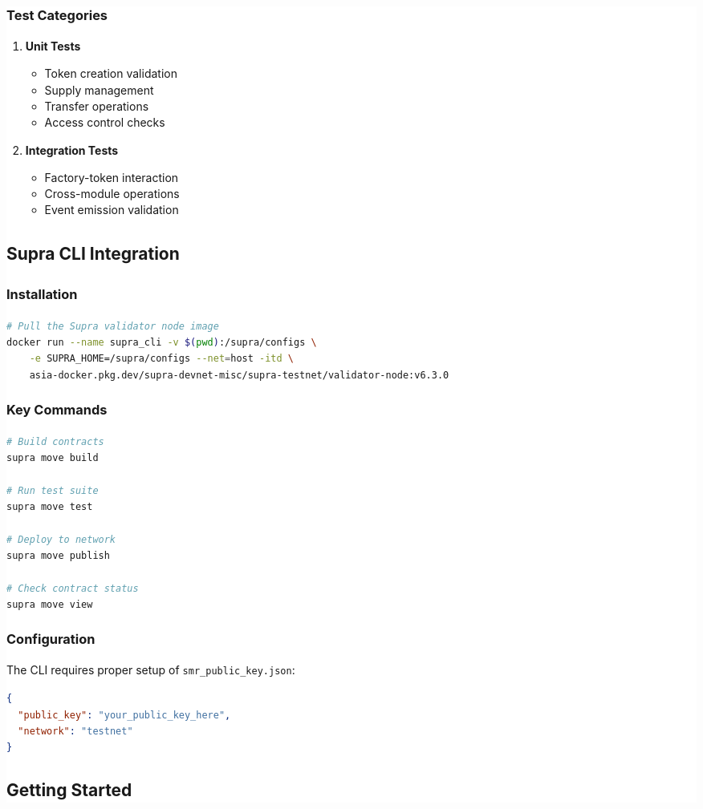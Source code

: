 ### Test Categories

1. **Unit Tests**

   - Token creation validation
   - Supply management
   - Transfer operations
   - Access control checks

2. **Integration Tests**
   - Factory-token interaction
   - Cross-module operations
   - Event emission validation

## Supra CLI Integration

### Installation

```bash
# Pull the Supra validator node image
docker run --name supra_cli -v $(pwd):/supra/configs \
    -e SUPRA_HOME=/supra/configs --net=host -itd \
    asia-docker.pkg.dev/supra-devnet-misc/supra-testnet/validator-node:v6.3.0
```

### Key Commands

```bash
# Build contracts
supra move build

# Run test suite
supra move test

# Deploy to network
supra move publish

# Check contract status
supra move view
```

### Configuration

The CLI requires proper setup of `smr_public_key.json`:

```json
{
  "public_key": "your_public_key_here",
  "network": "testnet"
}
```

## Getting Started
